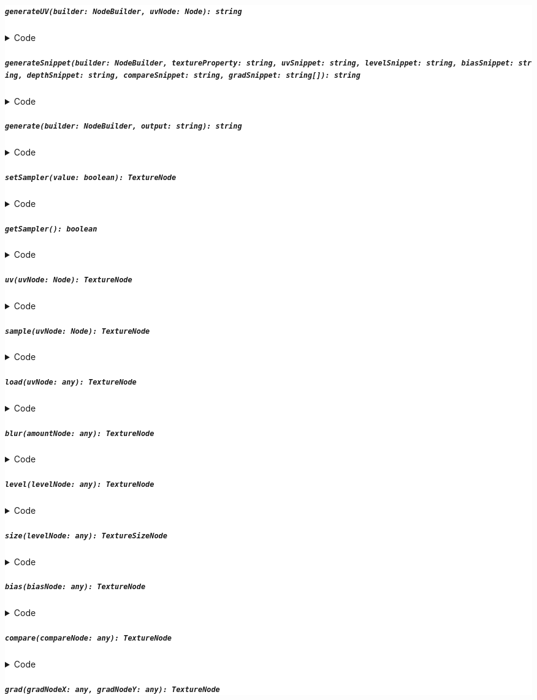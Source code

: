 ##### `generateUV(builder: NodeBuilder, uvNode: Node): string`

<details><summary>Code</summary></details>

##### `generateSnippet(builder: NodeBuilder, textureProperty: string, uvSnippet: string, levelSnippet: string, biasSnippet: string, depthSnippet: string, compareSnippet: string, gradSnippet: string[]): string`

<details><summary>Code</summary></details>

##### `generate(builder: NodeBuilder, output: string): string`

<details><summary>Code</summary></details>

##### `setSampler(value: boolean): TextureNode`

<details><summary>Code</summary></details>

##### `getSampler(): boolean`

<details><summary>Code</summary></details>

##### `uv(uvNode: Node): TextureNode`

<details><summary>Code</summary></details>

##### `sample(uvNode: Node): TextureNode`

<details><summary>Code</summary></details>

##### `load(uvNode: any): TextureNode`

<details><summary>Code</summary></details>

##### `blur(amountNode: any): TextureNode`

<details><summary>Code</summary></details>

##### `level(levelNode: any): TextureNode`

<details><summary>Code</summary></details>

##### `size(levelNode: any): TextureSizeNode`

<details><summary>Code</summary></details>

##### `bias(biasNode: any): TextureNode`

<details><summary>Code</summary></details>

##### `compare(compareNode: any): TextureNode`

<details><summary>Code</summary></details>

##### `grad(gradNodeX: any, gradNodeY: any): TextureNode`
